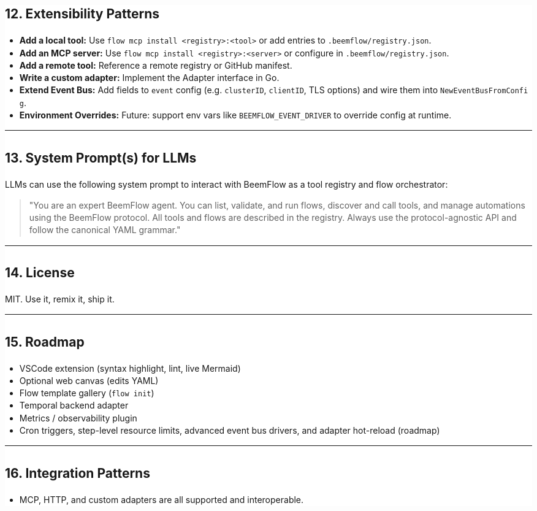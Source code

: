 
## 12. Extensibility Patterns

- **Add a local tool:** Use `flow mcp install <registry>:<tool>` or add entries to `.beemflow/registry.json`.
- **Add an MCP server:** Use `flow mcp install <registry>:<server>` or configure in `.beemflow/registry.json`.
- **Add a remote tool:** Reference a remote registry or GitHub manifest.
- **Write a custom adapter:** Implement the Adapter interface in Go.
- **Extend Event Bus:** Add fields to `event` config (e.g. `clusterID`, `clientID`, TLS options) and wire them into `NewEventBusFromConfig`.
- **Environment Overrides:** Future: support env vars like `BEEMFLOW_EVENT_DRIVER` to override config at runtime.

---

## 13. System Prompt(s) for LLMs

LLMs can use the following system prompt to interact with BeemFlow as a tool registry and flow orchestrator:

> "You are an expert BeemFlow agent. You can list, validate, and run flows, discover and call tools, and manage automations using the BeemFlow protocol. All tools and flows are described in the registry. Always use the protocol-agnostic API and follow the canonical YAML grammar."

---

## 14. License

MIT. Use it, remix it, ship it.

---

## 15. Roadmap

- VSCode extension (syntax highlight, lint, live Mermaid)
- Optional web canvas (edits YAML)
- Flow template gallery (`flow init`)
- Temporal backend adapter
- Metrics / observability plugin
- Cron triggers, step-level resource limits, advanced event bus drivers, and adapter hot-reload (roadmap)

---

## 16. Integration Patterns

- MCP, HTTP, and custom adapters are all supported and interoperable.
